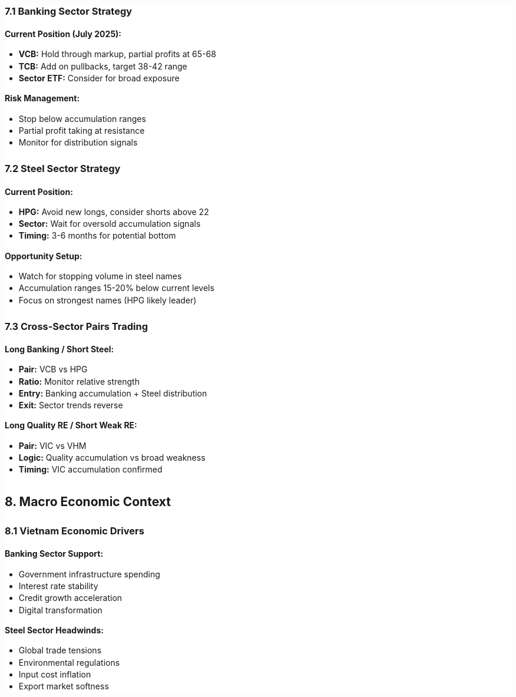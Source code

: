 ### 7.1 Banking Sector Strategy

**Current Position (July 2025):**
- **VCB:** Hold through markup, partial profits at 65-68
- **TCB:** Add on pullbacks, target 38-42 range
- **Sector ETF:** Consider for broad exposure

**Risk Management:**
- Stop below accumulation ranges
- Partial profit taking at resistance
- Monitor for distribution signals

### 7.2 Steel Sector Strategy

**Current Position:**
- **HPG:** Avoid new longs, consider shorts above 22
- **Sector:** Wait for oversold accumulation signals
- **Timing:** 3-6 months for potential bottom

**Opportunity Setup:**
- Watch for stopping volume in steel names
- Accumulation ranges 15-20% below current levels
- Focus on strongest names (HPG likely leader)

### 7.3 Cross-Sector Pairs Trading

**Long Banking / Short Steel:**
- **Pair:** VCB vs HPG
- **Ratio:** Monitor relative strength
- **Entry:** Banking accumulation + Steel distribution
- **Exit:** Sector trends reverse

**Long Quality RE / Short Weak RE:**
- **Pair:** VIC vs VHM
- **Logic:** Quality accumulation vs broad weakness
- **Timing:** VIC accumulation confirmed

## 8. Macro Economic Context

### 8.1 Vietnam Economic Drivers

**Banking Sector Support:**
- Government infrastructure spending
- Interest rate stability
- Credit growth acceleration
- Digital transformation

**Steel Sector Headwinds:**
- Global trade tensions
- Environmental regulations
- Input cost inflation
- Export market softness
